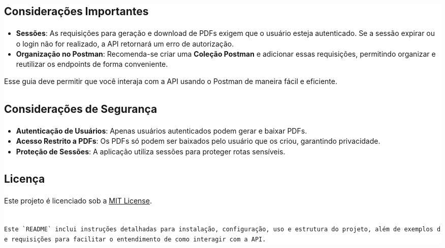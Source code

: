 
## Considerações Importantes

- **Sessões**: As requisições para geração e download de PDFs exigem que o usuário esteja autenticado. Se a sessão expirar ou o login não for realizado, a API retornará um erro de autorização.
- **Organização no Postman**: Recomenda-se criar uma **Coleção Postman** e adicionar essas requisições, permitindo organizar e reutilizar os endpoints de forma conveniente.

Esse guia deve permitir que você interaja com a API usando o Postman de maneira fácil e eficiente.

## Considerações de Segurança

- **Autenticação de Usuários**: Apenas usuários autenticados podem gerar e baixar PDFs.
- **Acesso Restrito a PDFs**: Os PDFs só podem ser baixados pelo usuário que os criou, garantindo privacidade.
- **Proteção de Sessões**: A aplicação utiliza sessões para proteger rotas sensíveis.

## Licença

Este projeto é licenciado sob a [MIT License](LICENSE).

```

Este `README` inclui instruções detalhadas para instalação, configuração, uso e estrutura do projeto, além de exemplos de requisições para facilitar o entendimento de como interagir com a API.
```
